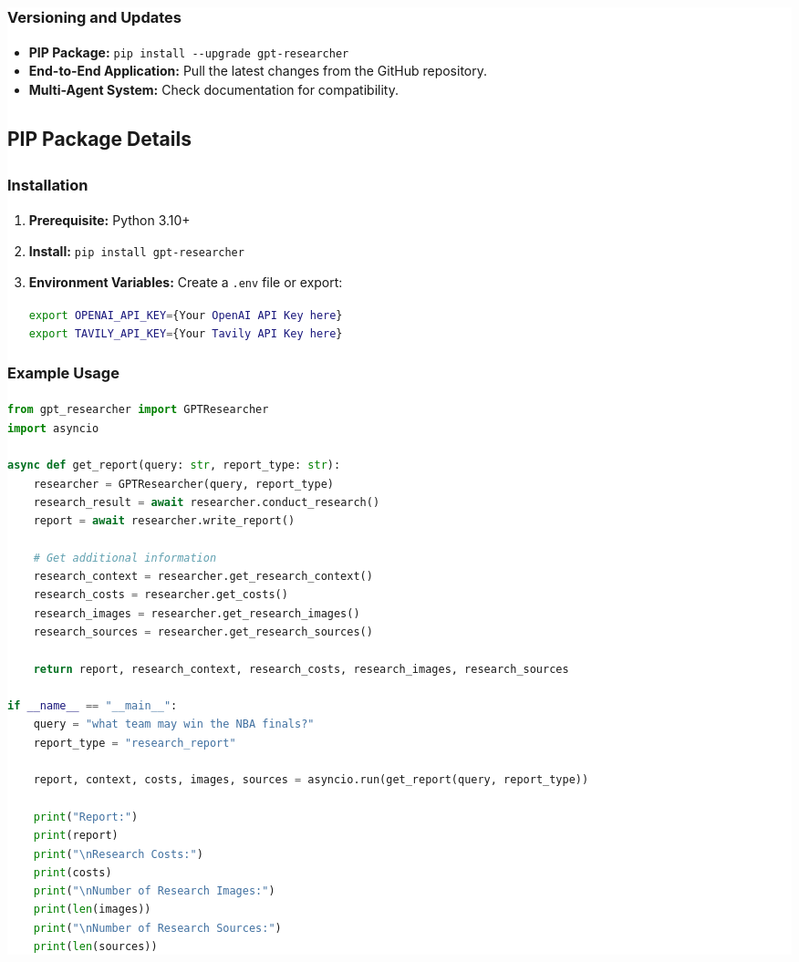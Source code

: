 ### Versioning and Updates

*   **PIP Package:** `pip install --upgrade gpt-researcher`
*   **End-to-End Application:** Pull the latest changes from the GitHub repository.
*   **Multi-Agent System:** Check documentation for compatibility.

## PIP Package Details

### Installation

1.  **Prerequisite:** Python 3.10+
2.  **Install:** `pip install gpt-researcher`
3.  **Environment Variables:** Create a `.env` file or export:

    ```bash
    export OPENAI_API_KEY={Your OpenAI API Key here}
    export TAVILY_API_KEY={Your Tavily API Key here}
    ```

### Example Usage

```python
from gpt_researcher import GPTResearcher
import asyncio

async def get_report(query: str, report_type: str):
    researcher = GPTResearcher(query, report_type)
    research_result = await researcher.conduct_research()
    report = await researcher.write_report()

    # Get additional information
    research_context = researcher.get_research_context()
    research_costs = researcher.get_costs()
    research_images = researcher.get_research_images()
    research_sources = researcher.get_research_sources()

    return report, research_context, research_costs, research_images, research_sources

if __name__ == "__main__":
    query = "what team may win the NBA finals?"
    report_type = "research_report"

    report, context, costs, images, sources = asyncio.run(get_report(query, report_type))

    print("Report:")
    print(report)
    print("\nResearch Costs:")
    print(costs)
    print("\nNumber of Research Images:")
    print(len(images))
    print("\nNumber of Research Sources:")
    print(len(sources))

```
